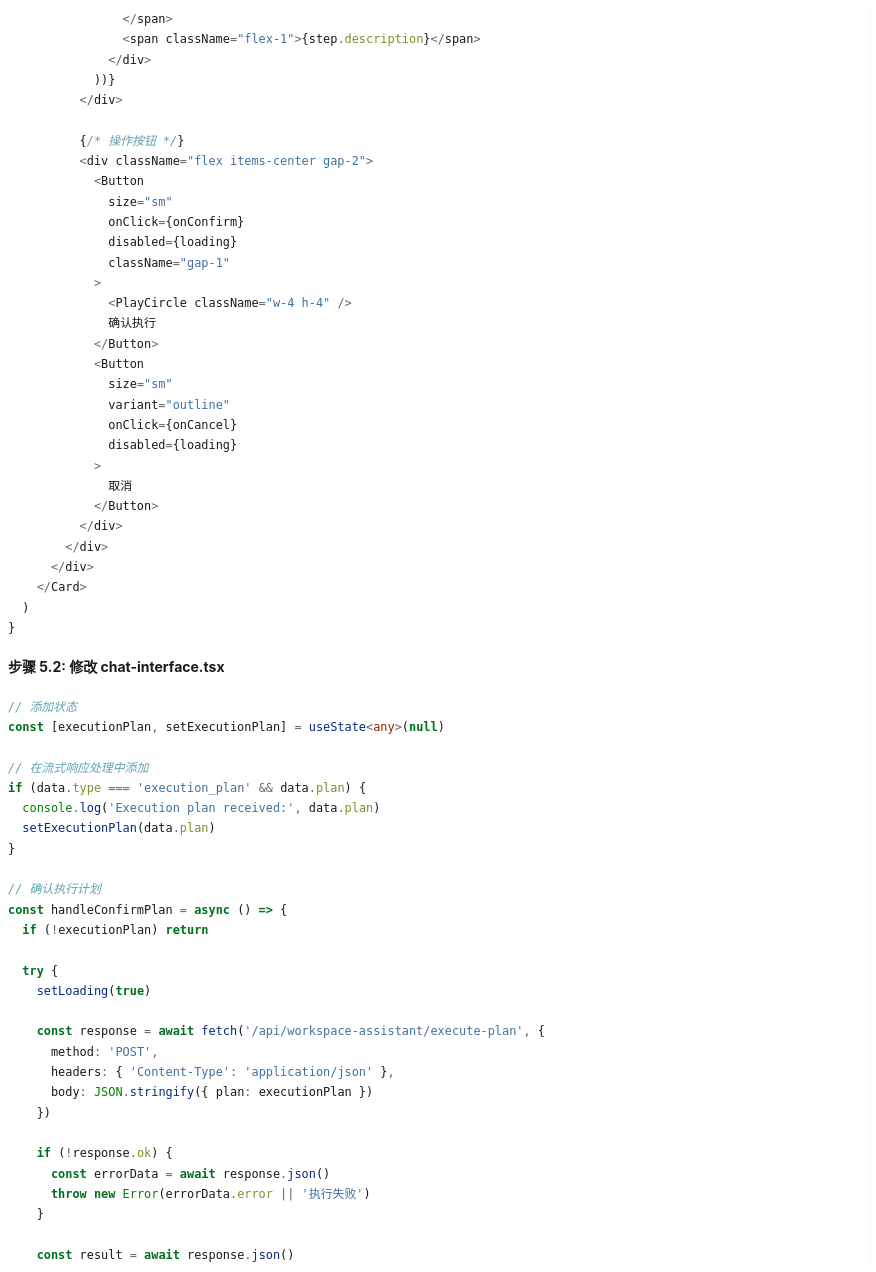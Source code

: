 ```typescript
                </span>
                <span className="flex-1">{step.description}</span>
              </div>
            ))}
          </div>

          {/* 操作按钮 */}
          <div className="flex items-center gap-2">
            <Button
              size="sm"
              onClick={onConfirm}
              disabled={loading}
              className="gap-1"
            >
              <PlayCircle className="w-4 h-4" />
              确认执行
            </Button>
            <Button
              size="sm"
              variant="outline"
              onClick={onCancel}
              disabled={loading}
            >
              取消
            </Button>
          </div>
        </div>
      </div>
    </Card>
  )
}
```

#### 步骤 5.2: 修改 chat-interface.tsx

```typescript
// 添加状态
const [executionPlan, setExecutionPlan] = useState<any>(null)

// 在流式响应处理中添加
if (data.type === 'execution_plan' && data.plan) {
  console.log('Execution plan received:', data.plan)
  setExecutionPlan(data.plan)
}

// 确认执行计划
const handleConfirmPlan = async () => {
  if (!executionPlan) return

  try {
    setLoading(true)

    const response = await fetch('/api/workspace-assistant/execute-plan', {
      method: 'POST',
      headers: { 'Content-Type': 'application/json' },
      body: JSON.stringify({ plan: executionPlan })
    })

    if (!response.ok) {
      const errorData = await response.json()
      throw new Error(errorData.error || '执行失败')
    }

    const result = await response.json()
```